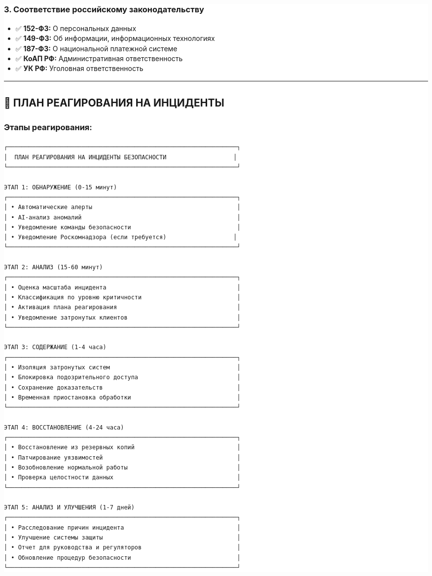 ### **3. Соответствие российскому законодательству**
- ✅ **152-ФЗ:** О персональных данных
- ✅ **149-ФЗ:** Об информации, информационных технологиях
- ✅ **187-ФЗ:** О национальной платежной системе
- ✅ **КоАП РФ:** Административная ответственность
- ✅ **УК РФ:** Уголовная ответственность

---

## 🚨 **ПЛАН РЕАГИРОВАНИЯ НА ИНЦИДЕНТЫ**

### **Этапы реагирования:**
```
┌─────────────────────────────────────────────────────────────────┐
│  ПЛАН РЕАГИРОВАНИЯ НА ИНЦИДЕНТЫ БЕЗОПАСНОСТИ                   │
└─────────────────────────────────────────────────────────────────┘

ЭТАП 1: ОБНАРУЖЕНИЕ (0-15 минут)
┌─────────────────────────────────────────────────────────────────┐
│ • Автоматические алерты                                         │
│ • AI-анализ аномалий                                            │
│ • Уведомление команды безопасности                              │
│ • Уведомление Роскомнадзора (если требуется)                   │
└─────────────────────────────────────────────────────────────────┘

ЭТАП 2: АНАЛИЗ (15-60 минут)
┌─────────────────────────────────────────────────────────────────┐
│ • Оценка масштаба инцидента                                     │
│ • Классификация по уровню критичности                           │
│ • Активация плана реагирования                                  │
│ • Уведомление затронутых клиентов                               │
└─────────────────────────────────────────────────────────────────┘

ЭТАП 3: СОДЕРЖАНИЕ (1-4 часа)
┌─────────────────────────────────────────────────────────────────┐
│ • Изоляция затронутых систем                                    │
│ • Блокировка подозрительного доступа                            │
│ • Сохранение доказательств                                      │
│ • Временная приостановка обработки                              │
└─────────────────────────────────────────────────────────────────┘

ЭТАП 4: ВОССТАНОВЛЕНИЕ (4-24 часа)
┌─────────────────────────────────────────────────────────────────┐
│ • Восстановление из резервных копий                             │
│ • Патчирование уязвимостей                                      │
│ • Возобновление нормальной работы                               │
│ • Проверка целостности данных                                   │
└─────────────────────────────────────────────────────────────────┘

ЭТАП 5: АНАЛИЗ И УЛУЧШЕНИЯ (1-7 дней)
┌─────────────────────────────────────────────────────────────────┐
│ • Расследование причин инцидента                                │
│ • Улучшение системы защиты                                      │
│ • Отчет для руководства и регуляторов                           │
│ • Обновление процедур безопасности                              │
└─────────────────────────────────────────────────────────────────┘
```

